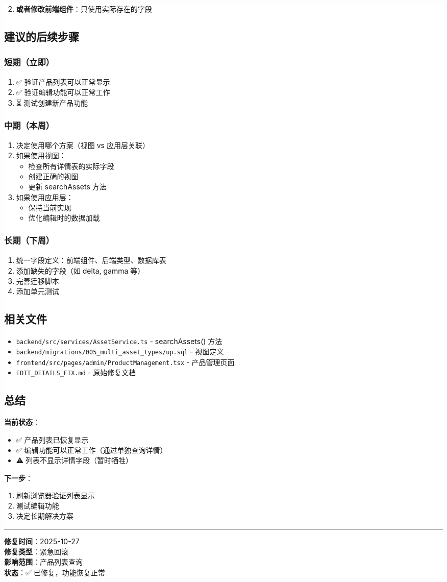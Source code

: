 2. **或者修改前端组件**：只使用实际存在的字段

## 建议的后续步骤

### 短期（立即）
1. ✅ 验证产品列表可以正常显示
2. ✅ 验证编辑功能可以正常工作
3. ⏳ 测试创建新产品功能

### 中期（本周）
1. 决定使用哪个方案（视图 vs 应用层关联）
2. 如果使用视图：
   - 检查所有详情表的实际字段
   - 创建正确的视图
   - 更新 searchAssets 方法
3. 如果使用应用层：
   - 保持当前实现
   - 优化编辑时的数据加载

### 长期（下周）
1. 统一字段定义：前端组件、后端类型、数据库表
2. 添加缺失的字段（如 delta, gamma 等）
3. 完善迁移脚本
4. 添加单元测试

## 相关文件

- `backend/src/services/AssetService.ts` - searchAssets() 方法
- `backend/migrations/005_multi_asset_types/up.sql` - 视图定义
- `frontend/src/pages/admin/ProductManagement.tsx` - 产品管理页面
- `EDIT_DETAILS_FIX.md` - 原始修复文档

## 总结

**当前状态**：
- ✅ 产品列表已恢复显示
- ✅ 编辑功能可以正常工作（通过单独查询详情）
- ⚠️ 列表不显示详情字段（暂时牺牲）

**下一步**：
1. 刷新浏览器验证列表显示
2. 测试编辑功能
3. 决定长期解决方案

---

**修复时间**：2025-10-27  
**修复类型**：紧急回滚  
**影响范围**：产品列表查询  
**状态**：✅ 已修复，功能恢复正常
